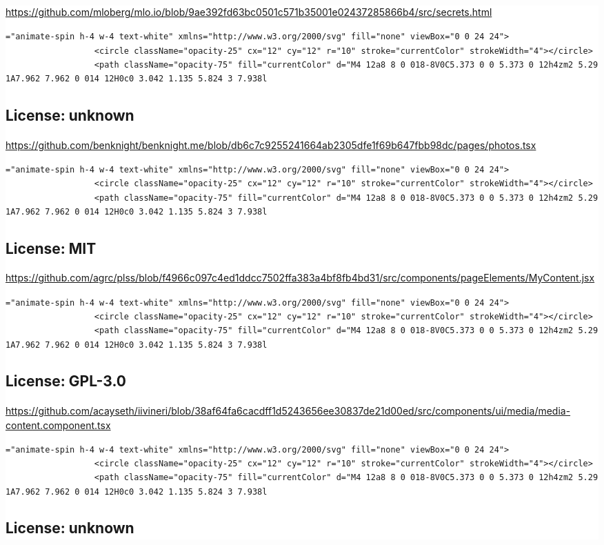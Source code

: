 https://github.com/mloberg/mlo.io/blob/9ae392fd63bc0501c571b35001e02437285866b4/src/secrets.html

```
="animate-spin h-4 w-4 text-white" xmlns="http://www.w3.org/2000/svg" fill="none" viewBox="0 0 24 24">
                  <circle className="opacity-25" cx="12" cy="12" r="10" stroke="currentColor" strokeWidth="4"></circle>
                  <path className="opacity-75" fill="currentColor" d="M4 12a8 8 0 018-8V0C5.373 0 0 5.373 0 12h4zm2 5.291A7.962 7.962 0 014 12H0c0 3.042 1.135 5.824 3 7.938l
```

## License: unknown

https://github.com/benknight/benknight.me/blob/db6c7c9255241664ab2305dfe1f69b647fbb98dc/pages/photos.tsx

```
="animate-spin h-4 w-4 text-white" xmlns="http://www.w3.org/2000/svg" fill="none" viewBox="0 0 24 24">
                  <circle className="opacity-25" cx="12" cy="12" r="10" stroke="currentColor" strokeWidth="4"></circle>
                  <path className="opacity-75" fill="currentColor" d="M4 12a8 8 0 018-8V0C5.373 0 0 5.373 0 12h4zm2 5.291A7.962 7.962 0 014 12H0c0 3.042 1.135 5.824 3 7.938l
```

## License: MIT

https://github.com/agrc/plss/blob/f4966c097c4ed1ddcc7502ffa383a4bf8fb4bd31/src/components/pageElements/MyContent.jsx

```
="animate-spin h-4 w-4 text-white" xmlns="http://www.w3.org/2000/svg" fill="none" viewBox="0 0 24 24">
                  <circle className="opacity-25" cx="12" cy="12" r="10" stroke="currentColor" strokeWidth="4"></circle>
                  <path className="opacity-75" fill="currentColor" d="M4 12a8 8 0 018-8V0C5.373 0 0 5.373 0 12h4zm2 5.291A7.962 7.962 0 014 12H0c0 3.042 1.135 5.824 3 7.938l
```

## License: GPL-3.0

https://github.com/acayseth/iivineri/blob/38af64fa6cacdff1d5243656ee30837de21d00ed/src/components/ui/media/media-content.component.tsx

```
="animate-spin h-4 w-4 text-white" xmlns="http://www.w3.org/2000/svg" fill="none" viewBox="0 0 24 24">
                  <circle className="opacity-25" cx="12" cy="12" r="10" stroke="currentColor" strokeWidth="4"></circle>
                  <path className="opacity-75" fill="currentColor" d="M4 12a8 8 0 018-8V0C5.373 0 0 5.373 0 12h4zm2 5.291A7.962 7.962 0 014 12H0c0 3.042 1.135 5.824 3 7.938l
```

## License: unknown
